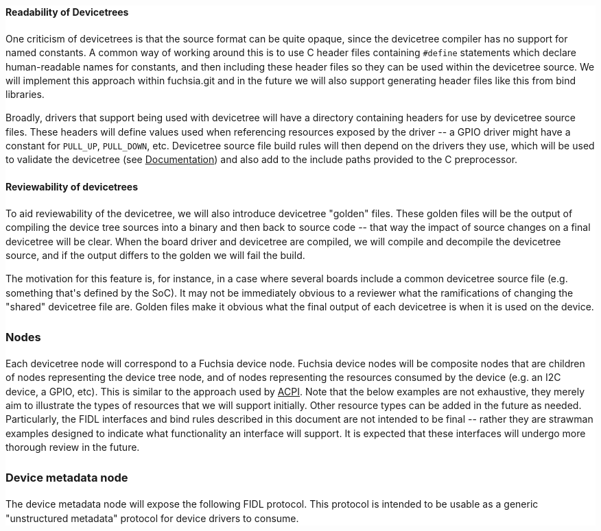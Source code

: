 #### Readability of Devicetrees

One criticism of devicetrees is that the source format can be quite opaque,
since the devicetree compiler has no support for named constants. A common way
of working around this is to use C header files containing `#define` statements
which declare human-readable names for constants, and then including these
header files so they can be used within the devicetree source. We will implement
this approach within fuchsia.git and in the future we will also support
generating header files like this from bind libraries.

Broadly, drivers that support being used with devicetree will have a directory
containing headers for use by devicetree source files. These headers will define
values used when referencing resources exposed by the driver -- a GPIO driver
might have a constant for `PULL_UP`, `PULL_DOWN`, etc. Devicetree source file
build rules will then depend on the drivers they use, which will be used to
validate the devicetree (see [Documentation](#documentation)) and also add to
the include paths provided to the C preprocessor.

#### Reviewability of devicetrees

To aid reviewability of the devicetree, we will also introduce devicetree
"golden" files. These golden files will be the output of compiling the device
tree sources into a binary and then back to source code -- that way the impact
of source changes on a final devicetree will be clear. When the board driver and
devicetree are compiled, we will compile and decompile the devicetree source,
and if the output differs to the golden we will fail the build.

The motivation for this feature is, for instance, in a case where several boards
include a common devicetree source file (e.g. something that's defined by the
SoC). It may not be immediately obvious to a reviewer what the ramifications of
changing the "shared" devicetree file are. Golden files make it obvious what the
final output of each devicetree is when it is used on the device.

### Nodes

Each devicetree node will correspond to a Fuchsia device node. Fuchsia device
nodes will be composite nodes that are children of nodes representing the device
tree node, and of nodes representing the resources consumed by the device (e.g.
an I2C device, a GPIO, etc). This is similar to the approach used by
[ACPI][acpi-rfc]. Note that the below examples are not exhaustive, they merely
aim to illustrate the types of resources that we will support initially. Other
resource types can be added in the future as needed. Particularly, the FIDL
interfaces and bind rules described in this document are not intended to be
final -- rather they are strawman examples designed to indicate what
functionality an interface will support. It is expected that these interfaces
will undergo more thorough review in the future.

### Device metadata node

The device metadata node will expose the following FIDL protocol. This protocol
is intended to be usable as a generic "unstructured metadata" protocol for
device drivers to consume.


[acpi-rfc]: /docs/contribute/governance/rfcs/0112_acpi_support_on_x86.md
[dt-parser]: https://cs.opensource.google/fuchsia/fuchsia/+/main:zircon/kernel/lib/devicetree/include/lib/devicetree/devicetree.h;drc=4d5a960a88ecfa5b1763111cc88b47838f799e2f
[dt-schema]: https://github.com/devicetree-org/dt-schema
[dt-specification]: https://github.com/devicetree-org/devicetree-specification/releases/tag/v0.3
[product-assembly]: /docs/contribute/roadmap/2021/product_assembly.md
[vim3-usb]: https://cs.opensource.google/fuchsia/fuchsia/+/main:src/devices/board/drivers/vim3/vim3-usb.cc;drc=937a626e8295964db6903e6b5a10c34ef5e10484